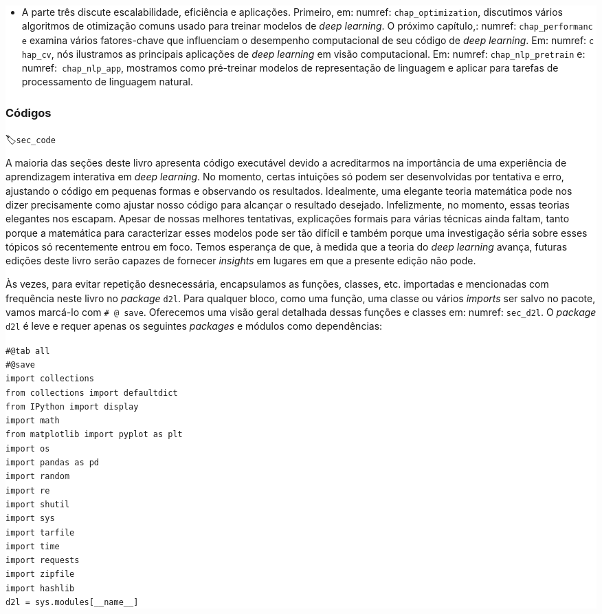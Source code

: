 
* A parte três discute escalabilidade, eficiência e aplicações.
Primeiro, em: numref: `chap_optimization`,
discutimos vários algoritmos de otimização comuns
usado para treinar modelos de *deep learning*.
O próximo capítulo,: numref: `chap_performance` examina vários fatores-chave
que influenciam o desempenho computacional de seu código de *deep learning*.
Em: numref: `chap_cv`,
nós ilustramos as
principais aplicações de *deep learning* em visão computacional.
Em: numref: `chap_nlp_pretrain` e: numref:` chap_nlp_app`,
mostramos como pré-treinar modelos de representação de linguagem e aplicar
para tarefas de processamento de linguagem natural.

### Códigos
:label:`sec_code`


A maioria das seções deste livro apresenta código executável devido a acreditarmos
na importância de uma experiência de aprendizagem interativa em *deep learning*.
No momento, certas intuições só podem ser desenvolvidas por tentativa e erro,
ajustando o código em pequenas formas e observando os resultados.
Idealmente, uma elegante teoria matemática pode nos dizer
precisamente como ajustar nosso código para alcançar o resultado desejado.
Infelizmente, no momento, essas teorias elegantes nos escapam.
Apesar de nossas melhores tentativas, explicações formais para várias técnicas
ainda faltam, tanto porque a matemática para caracterizar esses modelos
pode ser tão difícil e também porque uma investigação séria sobre esses tópicos
só recentemente entrou em foco.
Temos esperança de que, à medida que a teoria do *deep learning* avança,
futuras edições deste livro serão capazes de fornecer *insights*
em lugares em que a presente edição não pode.

Às vezes, para evitar repetição desnecessária, encapsulamos
as funções, classes, etc. importadas e mencionadas com frequência
neste livro no *package* `d2l`.
Para qualquer bloco, como uma função, uma classe ou vários *imports*
ser salvo no pacote, vamos marcá-lo com
`# @ save`. Oferecemos uma visão geral detalhada dessas funções e classes em: numref: `sec_d2l`.
O *package* `d2l` é leve e requer apenas
os seguintes *packages* e módulos como dependências:

```{.python .input}
#@tab all
#@save
import collections
from collections import defaultdict
from IPython import display
import math
from matplotlib import pyplot as plt
import os
import pandas as pd
import random
import re
import shutil
import sys
import tarfile
import time
import requests
import zipfile
import hashlib
d2l = sys.modules[__name__]
```
